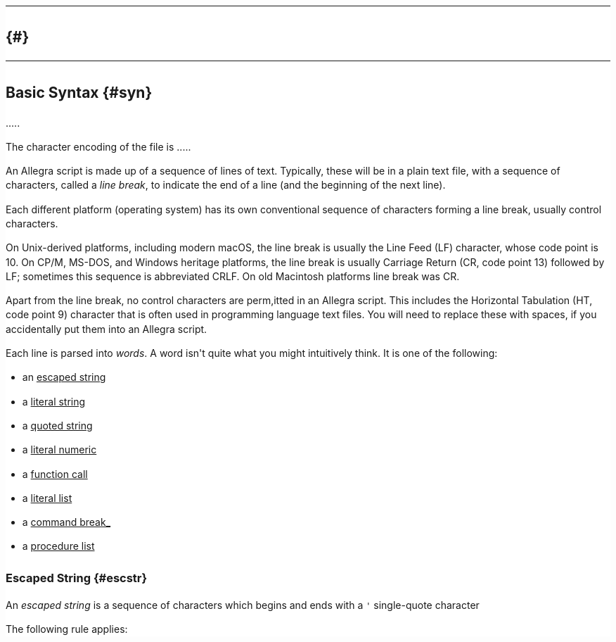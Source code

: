 


-----------------------------------------------------------------------------------------------
## {#}




-----------------------------------------------------------------------------------------------
## Basic Syntax {#syn}

.....

The character encoding of the file is .....

An Allegra script is made up of a sequence of lines of text. Typically, these will be in a
plain text file, with a sequence of characters, called a _line break_, to indicate the end of a
line (and the beginning of the next line). 

Each different platform (operating system) has its own conventional sequence of characters
forming a line break, usually control characters. 

On Unix-derived platforms, including modern macOS, the line break is usually the Line Feed (LF)
character, whose code point is 10. On CP/M, MS-DOS, and Windows heritage platforms, the line
break is usually Carriage Return (CR, code point 13) followed by LF; sometimes this sequence is
abbreviated CRLF. On old Macintosh platforms line break was CR. 

Apart from the line break, no control characters are perm,itted in an Allegra script. This
includes the Horizontal Tabulation (HT, code point 9) character that is often used in
programming language text files. You will need to replace these with spaces, if you
accidentally put them into an Allegra script. 

Each line is parsed into _words_. A word isn't quite what you might intuitively think. It is
one of the following: 

 * an [escaped string](#escstr)

 * a [literal string](#strlit)

 * a [quoted string](#quostr)

 * a [literal numeric](#numlit)

 * a [function call](#fcall)

 * a [literal list](#listlit)

 * a [command break_](#cmdbrk)

 * a [procedure list](#proclist)


### Escaped String {#escstr}

An _escaped string_ is a sequence of characters which begins and ends with a `'` single-quote character

The following rule applies: 
